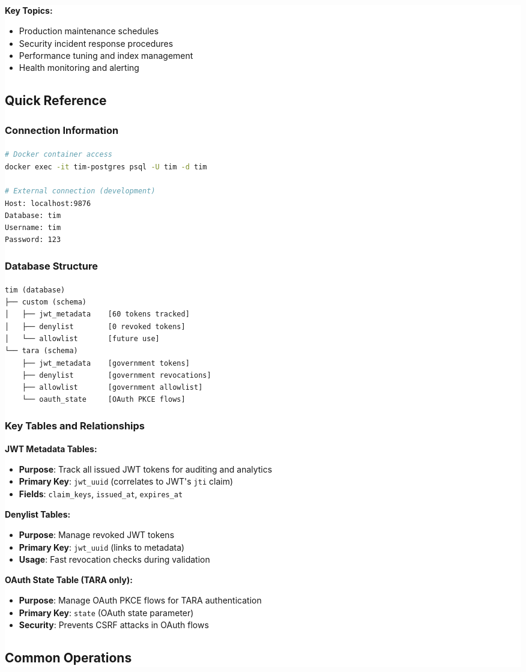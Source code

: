 **Key Topics:**
- Production maintenance schedules
- Security incident response procedures
- Performance tuning and index management
- Health monitoring and alerting

## Quick Reference

### Connection Information
```bash
# Docker container access
docker exec -it tim-postgres psql -U tim -d tim

# External connection (development)
Host: localhost:9876
Database: tim
Username: tim
Password: 123
```

### Database Structure
```
tim (database)
├── custom (schema)
│   ├── jwt_metadata    [60 tokens tracked]
│   ├── denylist        [0 revoked tokens]
│   └── allowlist       [future use]
└── tara (schema)
    ├── jwt_metadata    [government tokens]
    ├── denylist        [government revocations]
    ├── allowlist       [government allowlist]
    └── oauth_state     [OAuth PKCE flows]
```

### Key Tables and Relationships

**JWT Metadata Tables:**
- **Purpose**: Track all issued JWT tokens for auditing and analytics
- **Primary Key**: `jwt_uuid` (correlates to JWT's `jti` claim)
- **Fields**: `claim_keys`, `issued_at`, `expires_at`

**Denylist Tables:**
- **Purpose**: Manage revoked JWT tokens
- **Primary Key**: `jwt_uuid` (links to metadata)
- **Usage**: Fast revocation checks during validation

**OAuth State Table (TARA only):**
- **Purpose**: Manage OAuth PKCE flows for TARA authentication
- **Primary Key**: `state` (OAuth state parameter)
- **Security**: Prevents CSRF attacks in OAuth flows

## Common Operations
